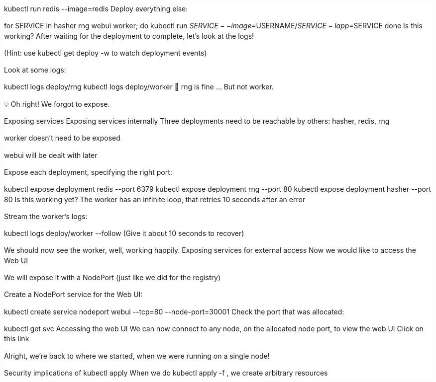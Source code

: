kubectl run redis --image=redis
Deploy everything else:

for SERVICE in hasher rng webui worker; do
  kubectl run $SERVICE --image=$USERNAME/$SERVICE -l app=$SERVICE
done
Is this working?
After waiting for the deployment to complete, let’s look at the logs!

(Hint: use kubectl get deploy -w to watch deployment events)

Look at some logs:

kubectl logs deploy/rng
kubectl logs deploy/worker
🤔 rng is fine … But not worker.

💡 Oh right! We forgot to expose.

Exposing services
Exposing services internally
Three deployments need to be reachable by others: hasher, redis, rng

worker doesn’t need to be exposed

webui will be dealt with later

Expose each deployment, specifying the right port:

kubectl expose deployment redis --port 6379
kubectl expose deployment rng --port 80
kubectl expose deployment hasher --port 80
Is this working yet?
The worker has an infinite loop, that retries 10 seconds after an error

Stream the worker’s logs:

kubectl logs deploy/worker --follow
(Give it about 10 seconds to recover)

We should now see the worker, well, working happily.
Exposing services for external access
Now we would like to access the Web UI

We will expose it with a NodePort (just like we did for the registry)

Create a NodePort service for the Web UI:

kubectl create service nodeport webui --tcp=80 --node-port=30001
Check the port that was allocated:

kubectl get svc
Accessing the web UI
We can now connect to any node, on the allocated node port, to view the web UI
Click on this link

Alright, we’re back to where we started, when we were running on a single node!

Security implications of kubectl apply
When we do kubectl apply -f <URL>, we create arbitrary resources
